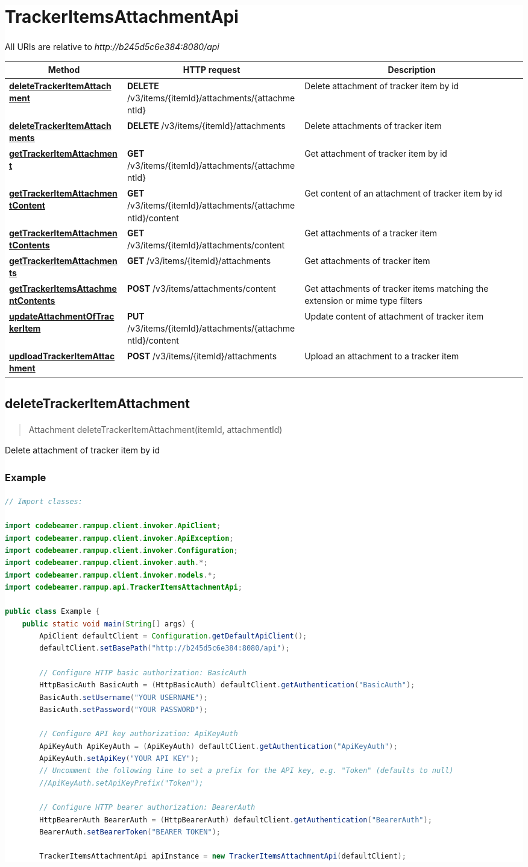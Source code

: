 # TrackerItemsAttachmentApi

All URIs are relative to *http://b245d5c6e384:8080/api*

| Method | HTTP request | Description |
|------------- | ------------- | -------------|
| [**deleteTrackerItemAttachment**](TrackerItemsAttachmentApi.md#deleteTrackerItemAttachment) | **DELETE** /v3/items/{itemId}/attachments/{attachmentId} | Delete attachment of tracker item by id |
| [**deleteTrackerItemAttachments**](TrackerItemsAttachmentApi.md#deleteTrackerItemAttachments) | **DELETE** /v3/items/{itemId}/attachments | Delete attachments of tracker item |
| [**getTrackerItemAttachment**](TrackerItemsAttachmentApi.md#getTrackerItemAttachment) | **GET** /v3/items/{itemId}/attachments/{attachmentId} | Get attachment of tracker item by id |
| [**getTrackerItemAttachmentContent**](TrackerItemsAttachmentApi.md#getTrackerItemAttachmentContent) | **GET** /v3/items/{itemId}/attachments/{attachmentId}/content | Get content of an attachment of tracker item by id |
| [**getTrackerItemAttachmentContents**](TrackerItemsAttachmentApi.md#getTrackerItemAttachmentContents) | **GET** /v3/items/{itemId}/attachments/content | Get attachments of a tracker item |
| [**getTrackerItemAttachments**](TrackerItemsAttachmentApi.md#getTrackerItemAttachments) | **GET** /v3/items/{itemId}/attachments | Get attachments of tracker item |
| [**getTrackerItemsAttachmentContents**](TrackerItemsAttachmentApi.md#getTrackerItemsAttachmentContents) | **POST** /v3/items/attachments/content | Get attachments of tracker items matching the extension or mime type filters |
| [**updateAttachmentOfTrackerItem**](TrackerItemsAttachmentApi.md#updateAttachmentOfTrackerItem) | **PUT** /v3/items/{itemId}/attachments/{attachmentId}/content | Update content of attachment of tracker item |
| [**updloadTrackerItemAttachment**](TrackerItemsAttachmentApi.md#updloadTrackerItemAttachment) | **POST** /v3/items/{itemId}/attachments | Upload an attachment to a tracker item |



## deleteTrackerItemAttachment

> Attachment deleteTrackerItemAttachment(itemId, attachmentId)

Delete attachment of tracker item by id

### Example

```java
// Import classes:

import codebeamer.rampup.client.invoker.ApiClient;
import codebeamer.rampup.client.invoker.ApiException;
import codebeamer.rampup.client.invoker.Configuration;
import codebeamer.rampup.client.invoker.auth.*;
import codebeamer.rampup.client.invoker.models.*;
import codebeamer.rampup.api.TrackerItemsAttachmentApi;

public class Example {
    public static void main(String[] args) {
        ApiClient defaultClient = Configuration.getDefaultApiClient();
        defaultClient.setBasePath("http://b245d5c6e384:8080/api");

        // Configure HTTP basic authorization: BasicAuth
        HttpBasicAuth BasicAuth = (HttpBasicAuth) defaultClient.getAuthentication("BasicAuth");
        BasicAuth.setUsername("YOUR USERNAME");
        BasicAuth.setPassword("YOUR PASSWORD");

        // Configure API key authorization: ApiKeyAuth
        ApiKeyAuth ApiKeyAuth = (ApiKeyAuth) defaultClient.getAuthentication("ApiKeyAuth");
        ApiKeyAuth.setApiKey("YOUR API KEY");
        // Uncomment the following line to set a prefix for the API key, e.g. "Token" (defaults to null)
        //ApiKeyAuth.setApiKeyPrefix("Token");

        // Configure HTTP bearer authorization: BearerAuth
        HttpBearerAuth BearerAuth = (HttpBearerAuth) defaultClient.getAuthentication("BearerAuth");
        BearerAuth.setBearerToken("BEARER TOKEN");

        TrackerItemsAttachmentApi apiInstance = new TrackerItemsAttachmentApi(defaultClient);
```